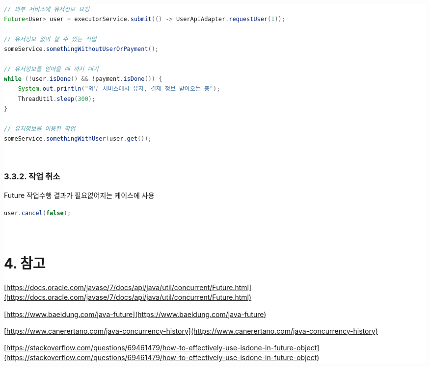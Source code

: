 ```java
// 외부 서비스에 유저정보 요청
Future<User> user = executorService.submit(() -> UserApiAdapter.requestUser(1));

// 유저정보 없이 할 수 있는 작업
someService.somethingWithoutUserOrPayment();

// 유저정보를 얻어올 때 까지 대기
while (!user.isDone() && !payment.isDone()) {
    System.out.println("외부 서비스에서 유저, 결제 정보 받아오는 중");
    ThreadUtil.sleep(300);
}

// 유저정보를 이용한 작업
someService.somethingWithUser(user.get());
```

<br>

### 3.3.2. 작업 취소
Future 작업수행 결과가 필요없어지는 케이스에 사용

```java
user.cancel(false);
```
    

<br>

# 4. 참고

[https://docs.oracle.com/javase/7/docs/api/java/util/concurrent/Future.html](https://docs.oracle.com/javase/7/docs/api/java/util/concurrent/Future.html)

[https://www.baeldung.com/java-future](https://www.baeldung.com/java-future)

[https://www.canerertano.com/java-concurrency-history](https://www.canerertano.com/java-concurrency-history)

[https://stackoverflow.com/questions/69461479/how-to-effectively-use-isdone-in-future-object](https://stackoverflow.com/questions/69461479/how-to-effectively-use-isdone-in-future-object)